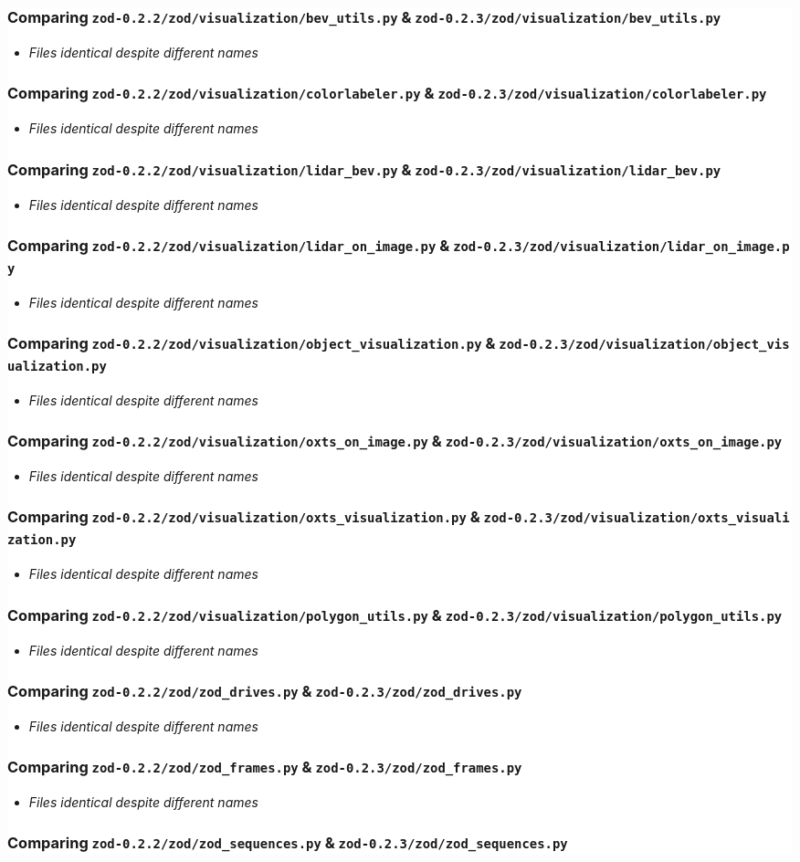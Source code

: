 ### Comparing `zod-0.2.2/zod/visualization/bev_utils.py` & `zod-0.2.3/zod/visualization/bev_utils.py`

 * *Files identical despite different names*

### Comparing `zod-0.2.2/zod/visualization/colorlabeler.py` & `zod-0.2.3/zod/visualization/colorlabeler.py`

 * *Files identical despite different names*

### Comparing `zod-0.2.2/zod/visualization/lidar_bev.py` & `zod-0.2.3/zod/visualization/lidar_bev.py`

 * *Files identical despite different names*

### Comparing `zod-0.2.2/zod/visualization/lidar_on_image.py` & `zod-0.2.3/zod/visualization/lidar_on_image.py`

 * *Files identical despite different names*

### Comparing `zod-0.2.2/zod/visualization/object_visualization.py` & `zod-0.2.3/zod/visualization/object_visualization.py`

 * *Files identical despite different names*

### Comparing `zod-0.2.2/zod/visualization/oxts_on_image.py` & `zod-0.2.3/zod/visualization/oxts_on_image.py`

 * *Files identical despite different names*

### Comparing `zod-0.2.2/zod/visualization/oxts_visualization.py` & `zod-0.2.3/zod/visualization/oxts_visualization.py`

 * *Files identical despite different names*

### Comparing `zod-0.2.2/zod/visualization/polygon_utils.py` & `zod-0.2.3/zod/visualization/polygon_utils.py`

 * *Files identical despite different names*

### Comparing `zod-0.2.2/zod/zod_drives.py` & `zod-0.2.3/zod/zod_drives.py`

 * *Files identical despite different names*

### Comparing `zod-0.2.2/zod/zod_frames.py` & `zod-0.2.3/zod/zod_frames.py`

 * *Files identical despite different names*

### Comparing `zod-0.2.2/zod/zod_sequences.py` & `zod-0.2.3/zod/zod_sequences.py`

